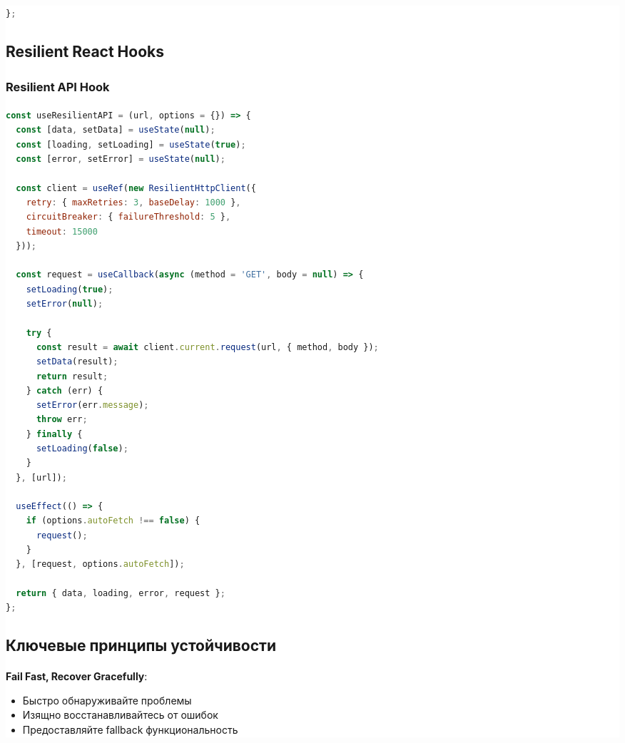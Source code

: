 ```javascript
};
```

## Resilient React Hooks

### Resilient API Hook
```javascript
const useResilientAPI = (url, options = {}) => {
  const [data, setData] = useState(null);
  const [loading, setLoading] = useState(true);
  const [error, setError] = useState(null);
  
  const client = useRef(new ResilientHttpClient({
    retry: { maxRetries: 3, baseDelay: 1000 },
    circuitBreaker: { failureThreshold: 5 },
    timeout: 15000
  }));
  
  const request = useCallback(async (method = 'GET', body = null) => {
    setLoading(true);
    setError(null);
    
    try {
      const result = await client.current.request(url, { method, body });
      setData(result);
      return result;
    } catch (err) {
      setError(err.message);
      throw err;
    } finally {
      setLoading(false);
    }
  }, [url]);
  
  useEffect(() => {
    if (options.autoFetch !== false) {
      request();
    }
  }, [request, options.autoFetch]);
  
  return { data, loading, error, request };
};
```

## Ключевые принципы устойчивости

**Fail Fast, Recover Gracefully**:
- Быстро обнаруживайте проблемы
- Изящно восстанавливайтесь от ошибок
- Предоставляйте fallback функциональность
